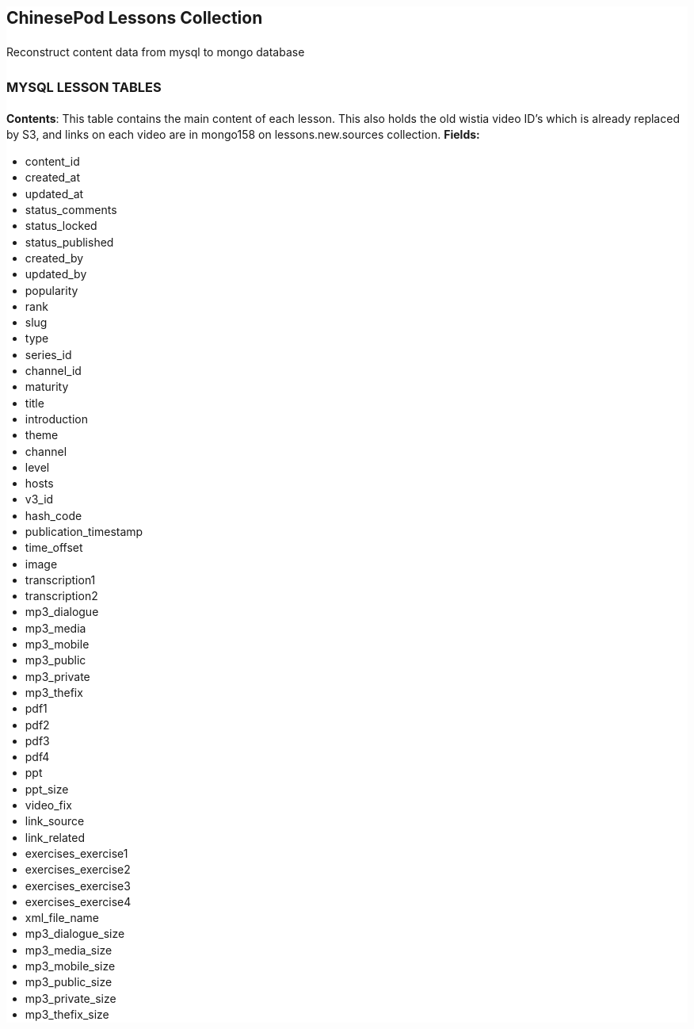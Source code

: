 ## ChinesePod Lessons Collection
Reconstruct content data from mysql to mongo database

### MYSQL LESSON TABLES ###
**Contents**: This table contains the main content of each lesson. This also holds the old wistia video ID’s which is already replaced by S3, and links on each video are in mongo158 on lessons.new.sources collection.
**Fields:**
- content_id
- created_at
- updated_at
- status_comments
- status_locked
- status_published
- created_by
- updated_by
- popularity
- rank
- slug
- type
- series_id
- channel_id
- maturity
- title
- introduction
- theme
- channel
- level
- hosts
- v3_id
- hash_code
- publication_timestamp
- time_offset
- image
- transcription1
- transcription2
- mp3_dialogue
- mp3_media
- mp3_mobile
- mp3_public
- mp3_private
- mp3_thefix
- pdf1
- pdf2
- pdf3
- pdf4
- ppt
- ppt_size
- video_fix
- link_source
- link_related
- exercises_exercise1
- exercises_exercise2
- exercises_exercise3
- exercises_exercise4
- xml_file_name
- mp3_dialogue_size
- mp3_media_size
- mp3_mobile_size
- mp3_public_size
- mp3_private_size
- mp3_thefix_size